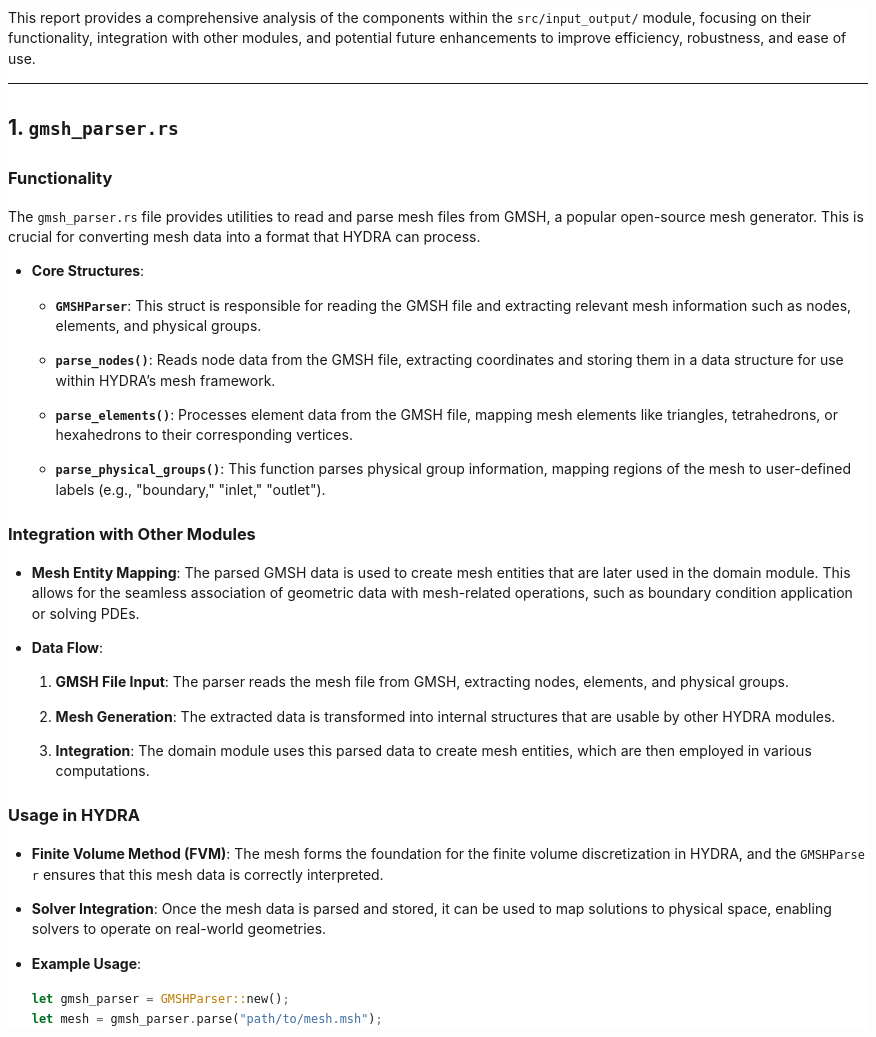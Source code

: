 This report provides a comprehensive analysis of the components within the `src/input_output/` module, focusing on their functionality, integration with other modules, and potential future enhancements to improve efficiency, robustness, and ease of use.

---

## 1. `gmsh_parser.rs`

### Functionality

The `gmsh_parser.rs` file provides utilities to read and parse mesh files from GMSH, a popular open-source mesh generator. This is crucial for converting mesh data into a format that HYDRA can process.

- **Core Structures**:

  - **`GMSHParser`**: This struct is responsible for reading the GMSH file and extracting relevant mesh information such as nodes, elements, and physical groups.

  - **`parse_nodes()`**: Reads node data from the GMSH file, extracting coordinates and storing them in a data structure for use within HYDRA’s mesh framework.

  - **`parse_elements()`**: Processes element data from the GMSH file, mapping mesh elements like triangles, tetrahedrons, or hexahedrons to their corresponding vertices.

  - **`parse_physical_groups()`**: This function parses physical group information, mapping regions of the mesh to user-defined labels (e.g., "boundary," "inlet," "outlet").

### Integration with Other Modules

- **Mesh Entity Mapping**: The parsed GMSH data is used to create mesh entities that are later used in the domain module. This allows for the seamless association of geometric data with mesh-related operations, such as boundary condition application or solving PDEs.

- **Data Flow**:

  1. **GMSH File Input**: The parser reads the mesh file from GMSH, extracting nodes, elements, and physical groups.
  
  2. **Mesh Generation**: The extracted data is transformed into internal structures that are usable by other HYDRA modules.

  3. **Integration**: The domain module uses this parsed data to create mesh entities, which are then employed in various computations.

### Usage in HYDRA

- **Finite Volume Method (FVM)**: The mesh forms the foundation for the finite volume discretization in HYDRA, and the `GMSHParser` ensures that this mesh data is correctly interpreted.

- **Solver Integration**: Once the mesh data is parsed and stored, it can be used to map solutions to physical space, enabling solvers to operate on real-world geometries.

- **Example Usage**:

  ```rust
  let gmsh_parser = GMSHParser::new();
  let mesh = gmsh_parser.parse("path/to/mesh.msh");
  ```
